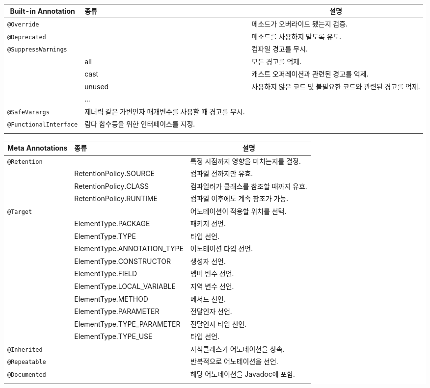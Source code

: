 | Built-in Annotation |종류| 설명|
|---|:---|---|
| `@Override` || 메소드가 오버라이드 됐는지 검증. |
| `@Deprecated` || 메소드를 사용하지 말도록 유도. |
| `@SuppressWarnings` || 컴파일 경고를 무시. |
||all|모든 경고를 억제.|
||cast|캐스트 오퍼레이션과 관련된 경고를 억제.|
||unused|사용하지 않은 코드 및 불필요한 코드와 관련된 경고를 억제.|
||...|
| `@SafeVarargs` | 제너릭 같은 가변인자 매개변수를 사용할 때 경고를 무시. |
| `@FunctionalInterface` | 람다 함수등을 위한 인터페이스를 지정. |
|||

| Meta Annotations| 종류 | 설명|
|---|:---|---|
| `@Retention` || 특정 시점까지 영향을 미치는지를 결정. |
||RetentionPolicy.SOURCE|컴파일 전까지만 유효.|
||RetentionPolicy.CLASS|컴파일러가 클래스를 참조할 때까지 유효.|
||RetentionPolicy.RUNTIME|컴파일 이후에도 계속 참조가 가능.|
| `@Target` || 어노테이션이 적용할 위치를 선택. |
||ElementType.PACKAGE|패키지 선언.|
||ElementType.TYPE|타입 선언.|
||ElementType.ANNOTATION_TYPE|어노테이션 타입 선언.|
||ElementType.CONSTRUCTOR|생성자 선언.|
||ElementType.FIELD|멤버 변수 선언.|
||ElementType.LOCAL_VARIABLE|지역 변수 선언.|
||ElementType.METHOD|메서드 선언.|
||ElementType.PARAMETER|전달인자 선언.|
||ElementType.TYPE_PARAMETER|전달인자 타입 선언.|
||ElementType.TYPE_USE|타입 선언.|
| `@Inherited` || 자식클래스가 어노테이션을 상속. |
| `@Repeatable` || 반복적으로 어노테이션을 선언. |
| `@Documented` || 해당 어노테이션을 Javadoc에 포함. |
|||
